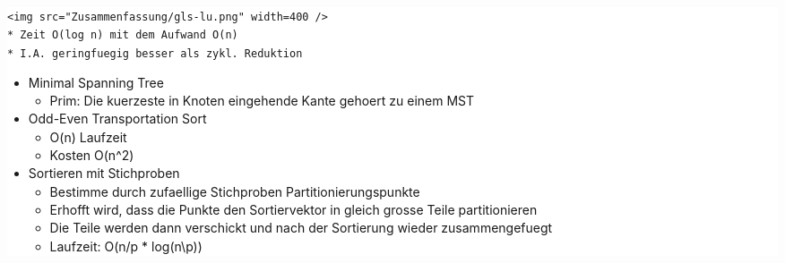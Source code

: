     <img src="Zusammenfassung/gls-lu.png" width=400 />
    * Zeit O(log n) mit dem Aufwand O(n)
    * I.A. geringfuegig besser als zykl. Reduktion
* Minimal Spanning Tree
  * Prim: Die kuerzeste in Knoten eingehende Kante gehoert zu einem MST
* Odd-Even Transportation Sort
  * O(n) Laufzeit
  * Kosten O(n^2)
* Sortieren mit Stichproben
  * Bestimme durch zufaellige Stichproben Partitionierungspunkte
  * Erhofft wird, dass die Punkte den Sortiervektor in gleich grosse Teile partitionieren
  * Die Teile werden dann verschickt und nach der Sortierung wieder zusammengefuegt
  * Laufzeit: O(n/p * log(n\p))
